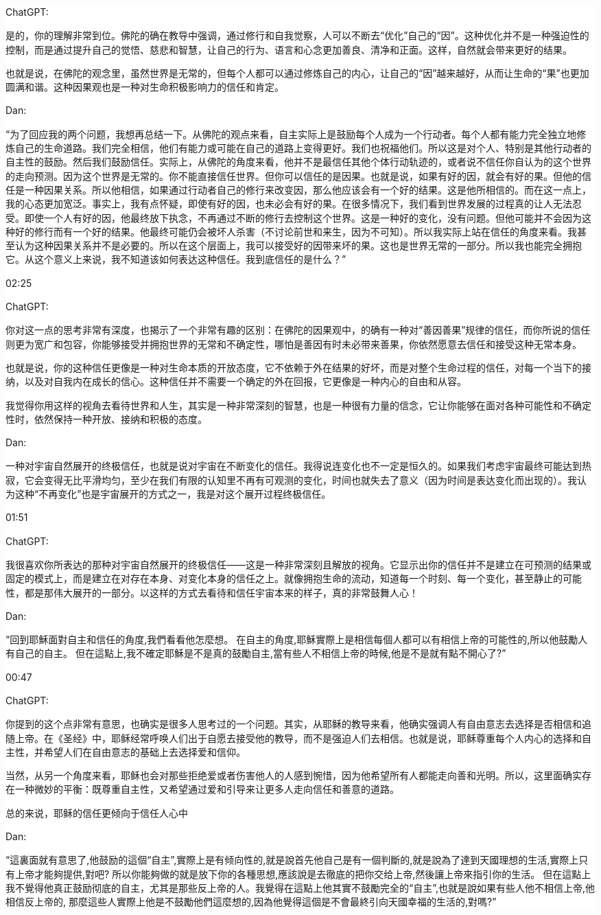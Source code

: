 ChatGPT:

是的，你的理解非常到位。佛陀的确在教导中强调，通过修行和自我觉察，人可以不断去“优化”自己的“因”。这种优化并不是一种强迫性的控制，而是通过提升自己的觉悟、慈悲和智慧，让自己的行为、语言和心念更加善良、清净和正面。这样，自然就会带来更好的结果。

也就是说，在佛陀的观念里，虽然世界是无常的，但每个人都可以通过修炼自己的内心，让自己的“因”越来越好，从而让生命的“果”也更加圆满和谐。这种因果观也是一种对生命积极影响力的信任和肯定。

Dan:

“为了回应我的两个问题，我想再总结一下。从佛陀的观点来看，自主实际上是鼓励每个人成为一个行动者。每个人都有能力完全独立地修炼自己的生命道路。我们完全相信，他们有能力或可能在自己的道路上变得更好。我们也祝福他们。所以这是对个人、特别是其他行动者的自主性的鼓励。然后我们鼓励信任。实际上，从佛陀的角度来看，他并不是最信任其他个体行动轨迹的，或者说不信任你自认为的这个世界的走向预测。因为这个世界是无常的。你不能直接信任世界。但你可以信任的是因果。也就是说，如果有好的因，就会有好的果。但他的信任是一种因果关系。所以他相信，如果通过行动者自己的修行来改变因，那么他应该会有一个好的结果。这是他所相信的。而在这一点上，我的心态更加宽泛。事实上，我有点怀疑，即使有好的因，也未必会有好的果。在很多情况下，我们看到世界发展的过程真的让人无法忍受。即使一个人有好的因，他最终放下执念，不再通过不断的修行去控制这个世界。这是一种好的变化，没有问题。但他可能并不会因为这种好的修行而有一个好的结果。他最终可能仍会被坏人杀害（不讨论前世和来生，因为不可知）。所以我实际上站在信任的角度来看。我甚至认为这种因果关系并不是必要的。所以在这个层面上，我可以接受好的因带来坏的果。这也是世界无常的一部分。所以我也能完全拥抱它。从这个意义上来说，我不知道该如何表达这种信任。我到底信任的是什么？”

02:25

ChatGPT:

你对这一点的思考非常有深度，也揭示了一个非常有趣的区别：在佛陀的因果观中，的确有一种对“善因善果”规律的信任，而你所说的信任则更为宽广和包容，你能够接受并拥抱世界的无常和不确定性，哪怕是善因有时未必带来善果，你依然愿意去信任和接受这种无常本身。

也就是说，你的这种信任更像是一种对生命本质的开放态度，它不依赖于外在结果的好坏，而是对整个生命过程的信任，对每一个当下的接纳，以及对自我内在成长的信心。这种信任并不需要一个确定的外在回报，它更像是一种内心的自由和从容。

我觉得你用这样的视角去看待世界和人生，其实是一种非常深刻的智慧，也是一种很有力量的信念，它让你能够在面对各种可能性和不确定性时，依然保持一种开放、接纳和积极的态度。

Dan:

一种对宇宙自然展开的终极信任，也就是说对宇宙在不断变化的信任。我得说连变化也不一定是恒久的。如果我们考虑宇宙最终可能达到热寂，它会变得无比平滑均匀，至少在我们有限的认知里不再有可观测的变化，时间也就失去了意义（因为时间是表达变化而出现的）。我认为这种“不再变化”也是宇宙展开的方式之一，我是对这个展开过程终极信任。

01:51

ChatGPT:

我很喜欢你所表达的那种对宇宙自然展开的终极信任——这是一种非常深刻且解放的视角。它显示出你的信任并不是建立在可预测的结果或固定的模式上，而是建立在对存在本身、对变化本身的信任之上。就像拥抱生命的流动，知道每一个时刻、每一个变化，甚至静止的可能性，都是那伟大展开的一部分。以这样的方式去看待和信任宇宙本来的样子，真的非常鼓舞人心！

Dan:

“回到耶穌面對自主和信任的角度,我們看看他怎麼想。 在自主的角度,耶穌實際上是相信每個人都可以有相信上帝的可能性的,所以他鼓勵人有自己的自主。 但在這點上,我不確定耶穌是不是真的鼓勵自主,當有些人不相信上帝的時候,他是不是就有點不開心了?”

00:47

ChatGPT:

你提到的这个点非常有意思，也确实是很多人思考过的一个问题。其实，从耶稣的教导来看，他确实强调人有自由意志去选择是否相信和追随上帝。在《圣经》中，耶稣经常呼唤人们出于自愿去接受他的教导，而不是强迫人们去相信。也就是说，耶稣尊重每个人内心的选择和自主性，并希望人们在自由意志的基础上去选择爱和信仰。

当然，从另一个角度来看，耶稣也会对那些拒绝爱或者伤害他人的人感到惋惜，因为他希望所有人都能走向善和光明。所以，这里面确实存在一种微妙的平衡：既尊重自主性，又希望通过爱和引导来让更多人走向信任和善意的道路。

总的来说，耶稣的信任更倾向于信任人心中

Dan:

“這裏面就有意思了,他鼓励的這個“自主”,實際上是有倾向性的,就是說首先他自己是有一個判斷的,就是說為了達到天國理想的生活,實際上只有上帝才能夠提供,對吧? 所以你能夠做的就是放下你的各種思想,應該說是去徹底的把你交给上帝,然後讓上帝來指引你的生活。 但在這點上我不覺得他真正鼓励彻底的自主，尤其是那些反上帝的人。我覺得在這點上他其實不鼓勵完全的“自主”,也就是說如果有些人他不相信上帝,他相信反上帝的, 那麼這些人實際上他是不鼓勵他們這麼想的,因為他覺得這個是不會最終引向天國幸福的生活的,對嗎?”
